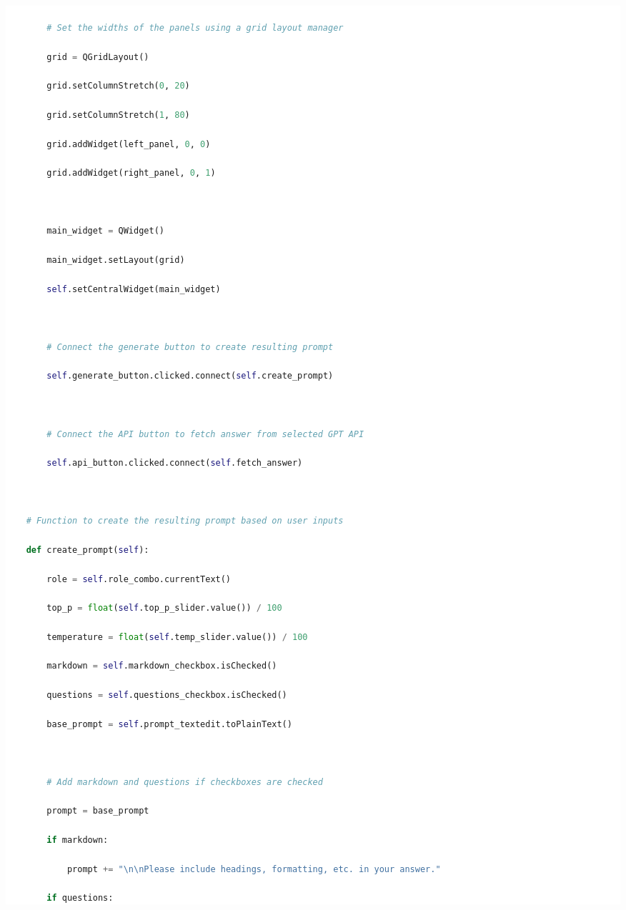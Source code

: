 ```python

        # Set the widths of the panels using a grid layout manager

        grid = QGridLayout()

        grid.setColumnStretch(0, 20)

        grid.setColumnStretch(1, 80)

        grid.addWidget(left_panel, 0, 0)

        grid.addWidget(right_panel, 0, 1)



        main_widget = QWidget()

        main_widget.setLayout(grid)

        self.setCentralWidget(main_widget)



        # Connect the generate button to create resulting prompt

        self.generate_button.clicked.connect(self.create_prompt)



        # Connect the API button to fetch answer from selected GPT API

        self.api_button.clicked.connect(self.fetch_answer)



    # Function to create the resulting prompt based on user inputs

    def create_prompt(self):

        role = self.role_combo.currentText()

        top_p = float(self.top_p_slider.value()) / 100

        temperature = float(self.temp_slider.value()) / 100

        markdown = self.markdown_checkbox.isChecked()

        questions = self.questions_checkbox.isChecked()

        base_prompt = self.prompt_textedit.toPlainText()



        # Add markdown and questions if checkboxes are checked

        prompt = base_prompt

        if markdown:

            prompt += "\n\nPlease include headings, formatting, etc. in your answer."

        if questions:

```